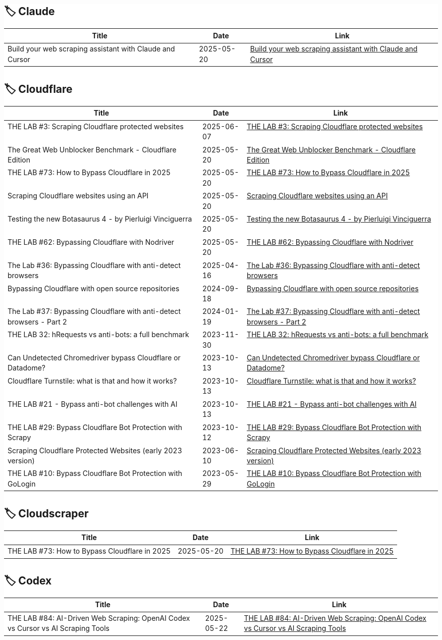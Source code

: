 ## 🏷️ Claude

| Title | Date | Link |
|-------|------|------|
| Build your web scraping assistant with Claude and Cursor | 2025-05-20 | [Build your web scraping assistant with Claude and Cursor](articles/Build-your-web-scraping-assistant-with-Claude-and-Cursor.md) |

## 🏷️ Cloudflare

| Title | Date | Link |
|-------|------|------|
| THE LAB #3: Scraping Cloudflare protected websites | 2025-06-07 | [THE LAB #3: Scraping Cloudflare protected websites](articles/THE-LAB-#3-Scraping-Cloudflare-protected-websites.md) |
| The Great Web Unblocker Benchmark - Cloudflare Edition | 2025-05-20 | [The Great Web Unblocker Benchmark - Cloudflare Edition](articles/The-Great-Web-Unblocker-Benchmark---Cloudflare-Edition.md) |
| THE LAB #73: How to Bypass Cloudflare in 2025 | 2025-05-20 | [THE LAB #73: How to Bypass Cloudflare in 2025](articles/THE-LAB-#73-How-to-Bypass-Cloudflare-in-2025.md) |
| Scraping Cloudflare websites using an API | 2025-05-20 | [Scraping Cloudflare websites using an API](articles/Scraping-Cloudflare-websites-using-an-API.md) |
| Testing the new Botasaurus 4 - by Pierluigi Vinciguerra | 2025-05-20 | [Testing the new Botasaurus 4 - by Pierluigi Vinciguerra](articles/Testing-the-new-Botasaurus-4---by-Pierluigi-Vinciguerra.md) |
| THE LAB #62: Bypassing Cloudflare with Nodriver | 2025-05-20 | [THE LAB #62: Bypassing Cloudflare with Nodriver](articles/THE-LAB-#62-Bypassing-Cloudflare-with-Nodriver.md) |
| The Lab #36: Bypassing Cloudflare with anti-detect browsers | 2025-04-16 | [The Lab #36: Bypassing Cloudflare with anti-detect browsers](articles/The-Lab-#36-Bypassing-Cloudflare-with-anti-detect-browsers.md) |
| Bypassing Cloudflare with open source repositories | 2024-09-18 | [Bypassing Cloudflare with open source repositories](articles/Bypassing-Cloudflare-with-open-source-repositories.md) |
| The Lab #37: Bypassing Cloudflare with anti-detect browsers - Part 2 | 2024-01-19 | [The Lab #37: Bypassing Cloudflare with anti-detect browsers - Part 2](articles/The-Lab-#37-Bypassing-Cloudflare-with-anti-detect-browsers---Part-2.md) |
| THE LAB 32: hRequests vs anti-bots: a full benchmark | 2023-11-30 | [THE LAB 32: hRequests vs anti-bots: a full benchmark](articles/THE-LAB-32-hRequests-vs-anti-bots-a-full-benchmark.md) |
| Can Undetected Chromedriver bypass Cloudflare or Datadome? | 2023-10-13 | [Can Undetected Chromedriver bypass Cloudflare or Datadome?](articles/Can-Undetected-Chromedriver-bypass-Cloudflare-or-Datadome.md) |
| Cloudflare Turnstile: what is that and how it works? | 2023-10-13 | [Cloudflare Turnstile: what is that and how it works?](articles/Cloudflare-Turnstile-what-is-that-and-how-it-works.md) |
| THE LAB #21 - Bypass anti-bot challenges with AI | 2023-10-13 | [THE LAB #21 - Bypass anti-bot challenges with AI](articles/THE-LAB-#21---Bypass-anti-bot-challenges-with-AI.md) |
| THE LAB #29: Bypass Cloudflare Bot Protection with Scrapy | 2023-10-12 | [THE LAB #29: Bypass Cloudflare Bot Protection with Scrapy](articles/THE-LAB-#29-Bypass-Cloudflare-Bot-Protection-with-Scrapy.md) |
| Scraping Cloudflare Protected Websites (early 2023 version) | 2023-06-10 | [Scraping Cloudflare Protected Websites (early 2023 version)](articles/Scraping-Cloudflare-Protected-Websites-(early-2023-version).md) |
| THE LAB #10: Bypass Cloudflare Bot Protection with GoLogin | 2023-05-29 | [THE LAB #10: Bypass Cloudflare Bot Protection with GoLogin](articles/THE-LAB-#10-Bypass-Cloudflare-Bot-Protection-with-GoLogin.md) |

## 🏷️ Cloudscraper

| Title | Date | Link |
|-------|------|------|
| THE LAB #73: How to Bypass Cloudflare in 2025 | 2025-05-20 | [THE LAB #73: How to Bypass Cloudflare in 2025](articles/THE-LAB-#73-How-to-Bypass-Cloudflare-in-2025.md) |

## 🏷️ Codex

| Title | Date | Link |
|-------|------|------|
| THE LAB #84: AI-Driven Web Scraping: OpenAI Codex vs Cursor vs AI Scraping Tools | 2025-05-22 | [THE LAB #84: AI-Driven Web Scraping: OpenAI Codex vs Cursor vs AI Scraping Tools](articles/THE-LAB-#84-AI-Driven-Web-Scraping-OpenAI-Codex-vs-Cursor-vs-AI-Scraping-Tools.md) |
